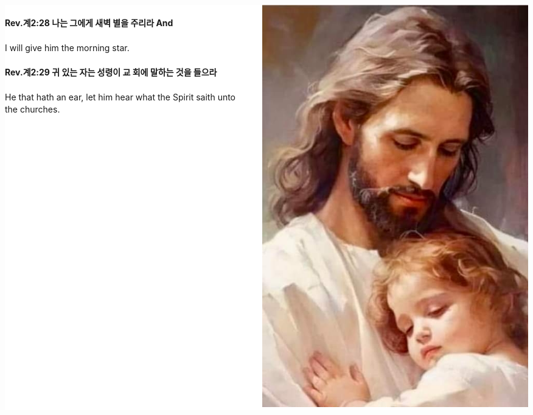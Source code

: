 
<div class="columns">
  <div class="scriptures">
    <br>
    <div class="scripture">
      <b>Rev.계2:28 나는 그에게 새벽 별을 주리라 And 
      </b>
    </div>
    <br>
    <div class="scripture">I will give him the morning star. 
    </div>
    <br>
    <div class="scripture">
      <b>Rev.계2:29 귀 있는 자는 성령이 교 회에 말하는 것을 들으라 
      </b>
    </div>
    <br>
    <div class="scripture">He that hath an ear, let him hear what the Spirit saith unto the churches.
    </div>         
  </div>
  <div class="image-container">
    <img src='../../pictures/picture_106.jpg'>
  </div>
</div>


